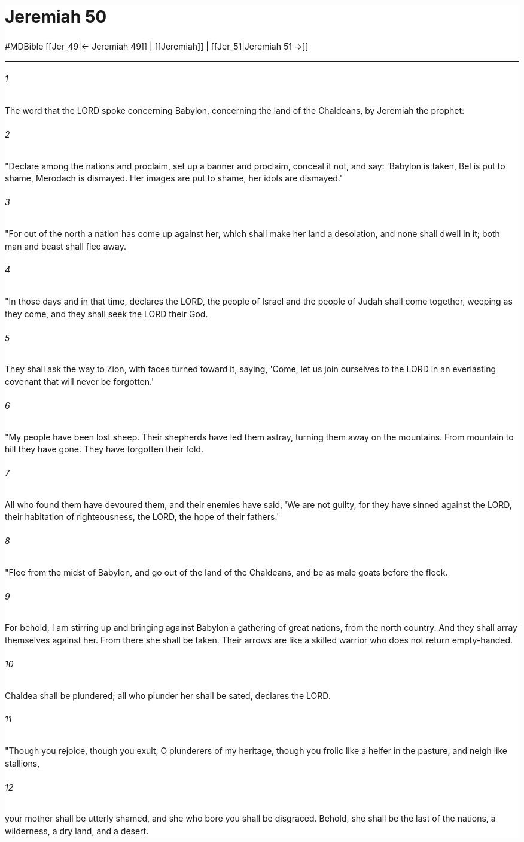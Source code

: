 # Jeremiah 50
#MDBible
[[Jer_49|← Jeremiah 49]] | [[Jeremiah]] | [[Jer_51|Jeremiah 51 →]]

***


###### 1 
The word that the LORD spoke concerning Babylon, concerning the land of the Chaldeans, by Jeremiah the prophet: 

###### 2 
"Declare among the nations and proclaim, set up a banner and proclaim, conceal it not, and say: 'Babylon is taken, Bel is put to shame, Merodach is dismayed. Her images are put to shame, her idols are dismayed.' 

###### 3 
"For out of the north a nation has come up against her, which shall make her land a desolation, and none shall dwell in it; both man and beast shall flee away. 

###### 4 
"In those days and in that time, declares the LORD, the people of Israel and the people of Judah shall come together, weeping as they come, and they shall seek the LORD their God. 

###### 5 
They shall ask the way to Zion, with faces turned toward it, saying, 'Come, let us join ourselves to the LORD in an everlasting covenant that will never be forgotten.' 

###### 6 
"My people have been lost sheep. Their shepherds have led them astray, turning them away on the mountains. From mountain to hill they have gone. They have forgotten their fold. 

###### 7 
All who found them have devoured them, and their enemies have said, 'We are not guilty, for they have sinned against the LORD, their habitation of righteousness, the LORD, the hope of their fathers.' 

###### 8 
"Flee from the midst of Babylon, and go out of the land of the Chaldeans, and be as male goats before the flock. 

###### 9 
For behold, I am stirring up and bringing against Babylon a gathering of great nations, from the north country. And they shall array themselves against her. From there she shall be taken. Their arrows are like a skilled warrior who does not return empty-handed. 

###### 10 
Chaldea shall be plundered; all who plunder her shall be sated, declares the LORD. 

###### 11 
"Though you rejoice, though you exult, O plunderers of my heritage, though you frolic like a heifer in the pasture, and neigh like stallions, 

###### 12 
your mother shall be utterly shamed, and she who bore you shall be disgraced. Behold, she shall be the last of the nations, a wilderness, a dry land, and a desert. 
